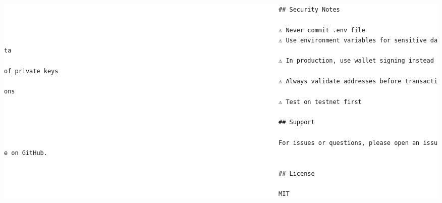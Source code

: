                                                                                 ## Security Notes

                                                                                ⚠️ Never commit .env file
                                                                                ⚠️ Use environment variables for sensitive data
                                                                                ⚠️ In production, use wallet signing instead of private keys
                                                                                ⚠️ Always validate addresses before transactions
                                                                                ⚠️ Test on testnet first

                                                                                ## Support

                                                                                For issues or questions, please open an issue on GitHub.

                                                                                ## License

                                                                                MIT

